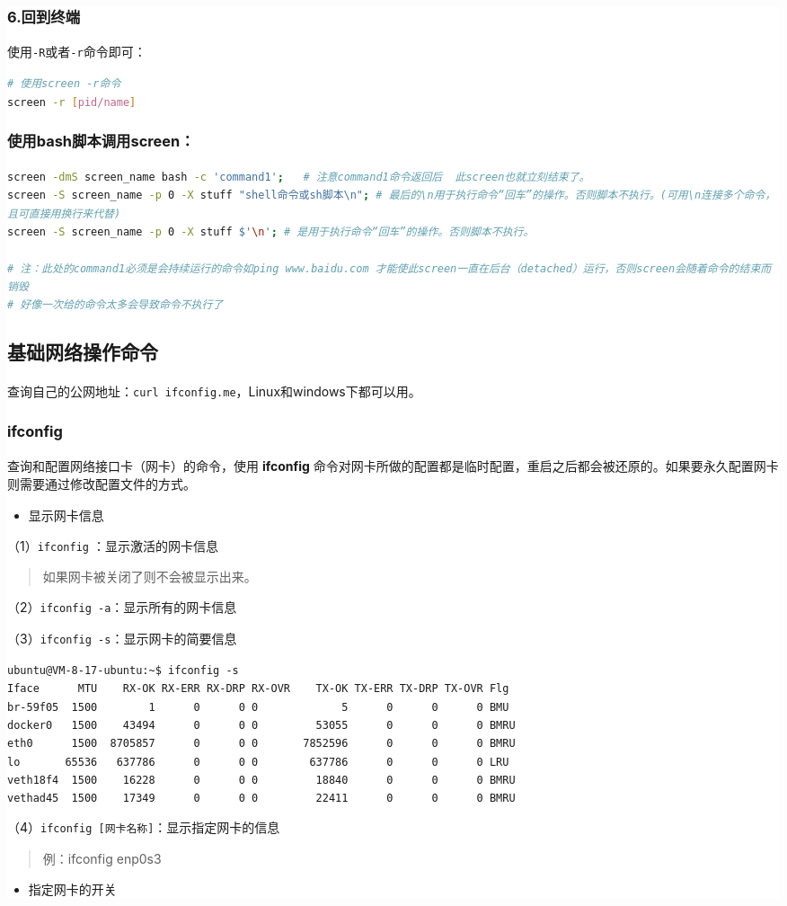 ### 6.回到终端

使用`-R`或者`-r`命令即可：

```bash
# 使用screen -r命令
screen -r [pid/name]
```

### 使用bash脚本调用screen：

``` bash
screen -dmS screen_name bash -c 'command1';   # 注意command1命令返回后  此screen也就立刻结束了。
screen -S screen_name -p 0 -X stuff "shell命令或sh脚本\n"; # 最后的\n用于执行命令“回车”的操作。否则脚本不执行。(可用\n连接多个命令，且可直接用换行来代替)
screen -S screen_name -p 0 -X stuff $'\n'; # 是用于执行命令“回车”的操作。否则脚本不执行。

# 注：此处的command1必须是会持续运行的命令如ping www.baidu.com 才能使此screen一直在后台（detached）运行，否则screen会随着命令的结束而销毁
# 好像一次给的命令太多会导致命令不执行了
```



## 基础网络操作命令

查询自己的公网地址：`curl ifconfig.me`，Linux和windows下都可以用。

### ifconfig

查询和配置网络接口卡（网卡）的命令，使用 **ifconfig** 命令对网卡所做的配置都是临时配置，重启之后都会被还原的。如果要永久配置网卡则需要通过修改配置文件的方式。

- 显示网卡信息

（1）`ifconfig` ：显示激活的网卡信息

> 如果网卡被关闭了则不会被显示出来。

（2）`ifconfig -a`：显示所有的网卡信息

（3）`ifconfig -s`：显示网卡的简要信息

``` shell
ubuntu@VM-8-17-ubuntu:~$ ifconfig -s
Iface      MTU    RX-OK RX-ERR RX-DRP RX-OVR    TX-OK TX-ERR TX-DRP TX-OVR Flg
br-59f05  1500        1      0      0 0             5      0      0      0 BMU
docker0   1500    43494      0      0 0         53055      0      0      0 BMRU
eth0      1500  8705857      0      0 0       7852596      0      0      0 BMRU
lo       65536   637786      0      0 0        637786      0      0      0 LRU
veth18f4  1500    16228      0      0 0         18840      0      0      0 BMRU
vethad45  1500    17349      0      0 0         22411      0      0      0 BMRU
```

（4）`ifconfig [网卡名称]`：显示指定网卡的信息

> 例：ifconfig enp0s3

- 指定网卡的开关
